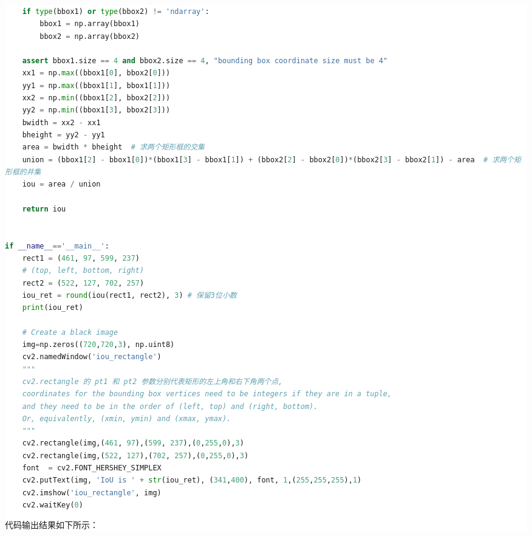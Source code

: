 ```python
    if type(bbox1) or type(bbox2) != 'ndarray':
        bbox1 = np.array(bbox1)
        bbox2 = np.array(bbox2)

    assert bbox1.size == 4 and bbox2.size == 4, "bounding box coordinate size must be 4"
    xx1 = np.max((bbox1[0], bbox2[0]))
    yy1 = np.max((bbox1[1], bbox1[1]))
    xx2 = np.min((bbox1[2], bbox2[2]))
    yy2 = np.min((bbox1[3], bbox2[3]))
    bwidth = xx2 - xx1
    bheight = yy2 - yy1
    area = bwidth * bheight  # 求两个矩形框的交集
    union = (bbox1[2] - bbox1[0])*(bbox1[3] - bbox1[1]) + (bbox2[2] - bbox2[0])*(bbox2[3] - bbox2[1]) - area  # 求两个矩形框的并集
    iou = area / union

    return iou


if __name__=='__main__':
    rect1 = (461, 97, 599, 237)
    # (top, left, bottom, right)
    rect2 = (522, 127, 702, 257)
    iou_ret = round(iou(rect1, rect2), 3) # 保留3位小数
    print(iou_ret)

    # Create a black image
    img=np.zeros((720,720,3), np.uint8)
    cv2.namedWindow('iou_rectangle')
    """
    cv2.rectangle 的 pt1 和 pt2 参数分别代表矩形的左上角和右下角两个点,
    coordinates for the bounding box vertices need to be integers if they are in a tuple,
    and they need to be in the order of (left, top) and (right, bottom). 
    Or, equivalently, (xmin, ymin) and (xmax, ymax).
    """
    cv2.rectangle(img,(461, 97),(599, 237),(0,255,0),3)
    cv2.rectangle(img,(522, 127),(702, 257),(0,255,0),3)
    font  = cv2.FONT_HERSHEY_SIMPLEX
    cv2.putText(img, 'IoU is ' + str(iou_ret), (341,400), font, 1,(255,255,255),1)
    cv2.imshow('iou_rectangle', img)
    cv2.waitKey(0)
```

代码输出结果如下所示：
